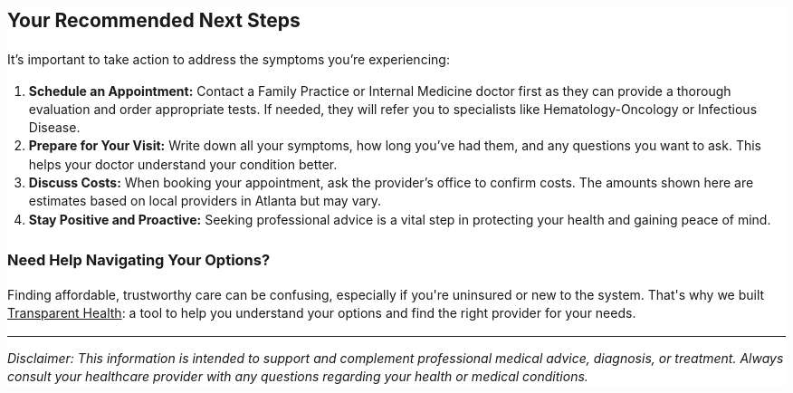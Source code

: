 ## Your Recommended Next Steps

It’s important to take action to address the symptoms you’re experiencing:

1. **Schedule an Appointment:** Contact a Family Practice or Internal Medicine doctor first as they can provide a thorough evaluation and order appropriate tests. If needed, they will refer you to specialists like Hematology-Oncology or Infectious Disease.
2. **Prepare for Your Visit:** Write down all your symptoms, how long you’ve had them, and any questions you want to ask. This helps your doctor understand your condition better.
3. **Discuss Costs:** When booking your appointment, ask the provider’s office to confirm costs. The amounts shown here are estimates based on local providers in Atlanta but may vary.
4. **Stay Positive and Proactive:** Seeking professional advice is a vital step in protecting your health and gaining peace of mind.

### Need Help Navigating Your Options?

Finding affordable, trustworthy care can be confusing, especially if you're uninsured or new to the system. That's why we built [Transparent Health](https://transparenthealth.ai): a tool to help you understand your options and find the right provider for your needs. 

---

*Disclaimer: This information is intended to support and complement professional medical advice, diagnosis, or treatment. Always consult your healthcare provider with any questions regarding your health or medical conditions.*